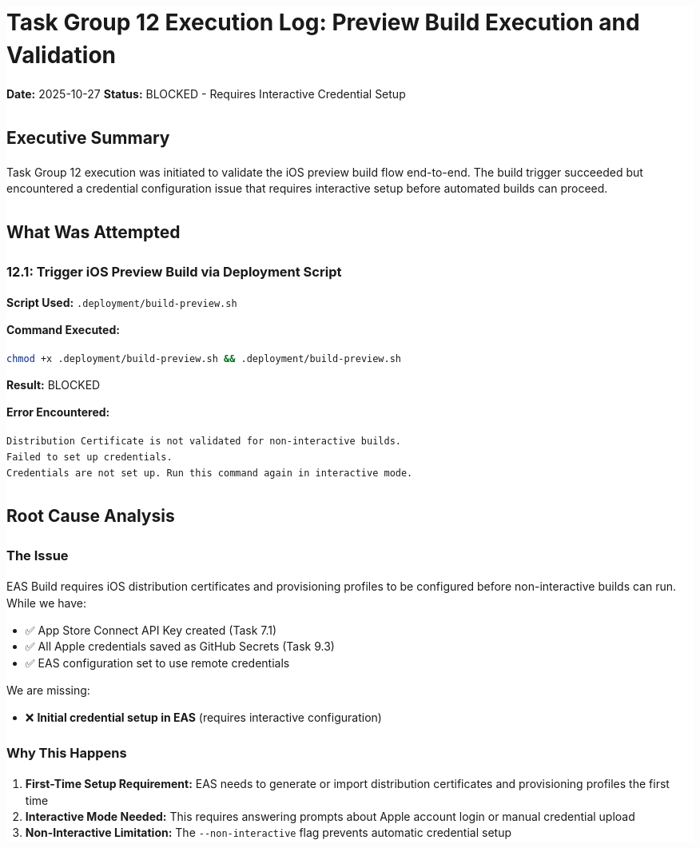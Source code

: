 # Task Group 12 Execution Log: Preview Build Execution and Validation

**Date:** 2025-10-27
**Status:** BLOCKED - Requires Interactive Credential Setup

## Executive Summary

Task Group 12 execution was initiated to validate the iOS preview build flow end-to-end. The build trigger succeeded but encountered a credential configuration issue that requires interactive setup before automated builds can proceed.

## What Was Attempted

### 12.1: Trigger iOS Preview Build via Deployment Script

**Script Used:** `.deployment/build-preview.sh`

**Command Executed:**
```bash
chmod +x .deployment/build-preview.sh && .deployment/build-preview.sh
```

**Result:** BLOCKED

**Error Encountered:**
```
Distribution Certificate is not validated for non-interactive builds.
Failed to set up credentials.
Credentials are not set up. Run this command again in interactive mode.
```

## Root Cause Analysis

### The Issue

EAS Build requires iOS distribution certificates and provisioning profiles to be configured before non-interactive builds can run. While we have:
- ✅ App Store Connect API Key created (Task 7.1)
- ✅ All Apple credentials saved as GitHub Secrets (Task 9.3)
- ✅ EAS configuration set to use remote credentials

We are missing:
- ❌ **Initial credential setup in EAS** (requires interactive configuration)

### Why This Happens

1. **First-Time Setup Requirement:** EAS needs to generate or import distribution certificates and provisioning profiles the first time
2. **Interactive Mode Needed:** This requires answering prompts about Apple account login or manual credential upload
3. **Non-Interactive Limitation:** The `--non-interactive` flag prevents automatic credential setup
